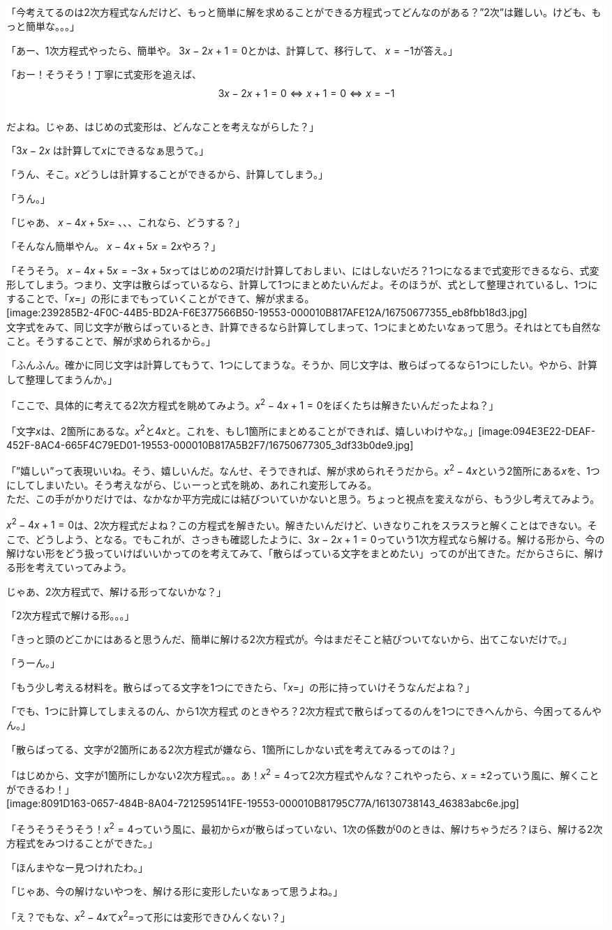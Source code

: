 「今考えてるのは2次方程式なんだけど、もっと簡単に解を求めることができる方程式ってどんなのがある？”2次”は難しい。けども、もっと簡単な。。。」

「あー、1次方程式やったら、簡単や。 $3x-2x+1=0$とかは、計算して、移行して、 $x=-1$が答え。」

「おー！そうそう！丁寧に式変形を追えば、  
$$3x-2x+1=0 \Leftrightarrow x+1=0 \Leftrightarrow x=-1$$  
だよね。じゃあ、はじめの式変形は、どんなことを考えながらした？」

「$3x-2x$ は計算して$x$にできるなぁ思うて。」

「うん、そこ。$x$どうしは計算することができるから、計算してしまう。」

「うん。」

「じゃあ、 $x-4x+5x=$ 、、、これなら、どうする？」

「そんなん簡単やん。 $x-4x+5x=2x$やろ？」

「そうそう。 $x-4x+5x=-3x+5x$ってはじめの2項だけ計算しておしまい、にはしないだろ？1つになるまで式変形できるなら、式変形してしまう。つまり、文字は散らばっているなら、計算して1つにまとめたいんだよ。そのほうが、式として整理されているし、1つにすることで、「$x=$」の形にまでもっていくことができて、解が求まる。  
[image:239285B2-4F0C-44B5-BD2A-F6E377566B50-19553-000010B817AFE12A/16750677355_eb8fbb18d3.jpg]  
文字式をみて、同じ文字が散らばっているとき、計算できるなら計算してしまって、1つにまとめたいなぁって思う。それはとても自然なこと。そうすることで、解が求められるから。」

「ふんふん。確かに同じ文字は計算してもうて、1つにしてまうな。そうか、同じ文字は、散らばってるなら1つにしたい。やから、計算して整理してまうんか。」

「ここで、具体的に考えてる2次方程式を眺めてみよう。$x^2-4x+1=0$をぼくたちは解きたいんだったよね？」

「文字$x$は、2箇所にあるな。$x^2$と$4x$と。これを、もし1箇所にまとめることができれば、嬉しいわけやな。」[image:094E3E22-DEAF-452F-8AC4-665F4C79ED01-19553-000010B817A5B2F7/16750677305_3df33b0de9.jpg]

「”嬉しい”って表現いいね。そう、嬉しいんだ。なんせ、そうできれば、解が求められそうだから。$x^2-4x$という2箇所にある$x$を、1つにしてしまいたい。そう考えながら、じぃーっと式を眺め、あれこれ変形してみる。  
ただ、この手がかりだけでは、なかなか平方完成には結びついていかないと思う。ちょっと視点を変えながら、もう少し考えてみよう。

$x^2-4x+1=0$は、2次方程式だよね？この方程式を解きたい。解きたいんだけど、いきなりこれをスラスラと解くことはできない。そこで、どうしよう、となる。でもこれが、さっきも確認したように、$3x-2x+1=0$っていう1次方程式なら解ける。解ける形から、今の解けない形をどう扱っていけばいいかってのを考えてみて、「散らばっている文字をまとめたい」ってのが出てきた。だからさらに、解ける形を考えていってみよう。

じゃあ、2次方程式で、解ける形ってないかな？」

「2次方程式で解ける形。。。」

「きっと頭のどこかにはあると思うんだ、簡単に解ける2次方程式が。今はまだそこと結びついてないから、出てこないだけで。」

「うーん。」

「もう少し考える材料を。散らばってる文字を1つにできたら、「$x=$」の形に持っていけそうなんだよね？」

「でも、1つに計算してしまえるのん、から1次方程式 のときやろ？2次方程式で散らばってるのんを1つにできへんから、今困ってるんやん。」

「散らばってる、文字が2箇所にある2次方程式が嫌なら、1箇所にしかない式を考えてみるってのは？」

「はじめから、文字が1箇所にしかない2次方程式。。。あ！$x^2=4$って2次方程式やんな？これやったら、$x= \pm 2$っていう風に、解くことができるわ！」  
[image:8091D163-0657-484B-8A04-7212595141FE-19553-000010B81795C77A/16130738143_46383abc6e.jpg]

「そうそうそうそう！$x^2=4$っていう風に、最初から$x$が散らばっていない、1次の係数が0のときは、解けちゃうだろ？ほら、解ける2次方程式をみつけることができた。」

「ほんまやなー見つけれたわ。」

「じゃあ、今の解けないやつを、解ける形に変形したいなぁって思うよね。」

「え？でもな、$x^2-4x$て$x^2=$って形には変形できひんくない？」
